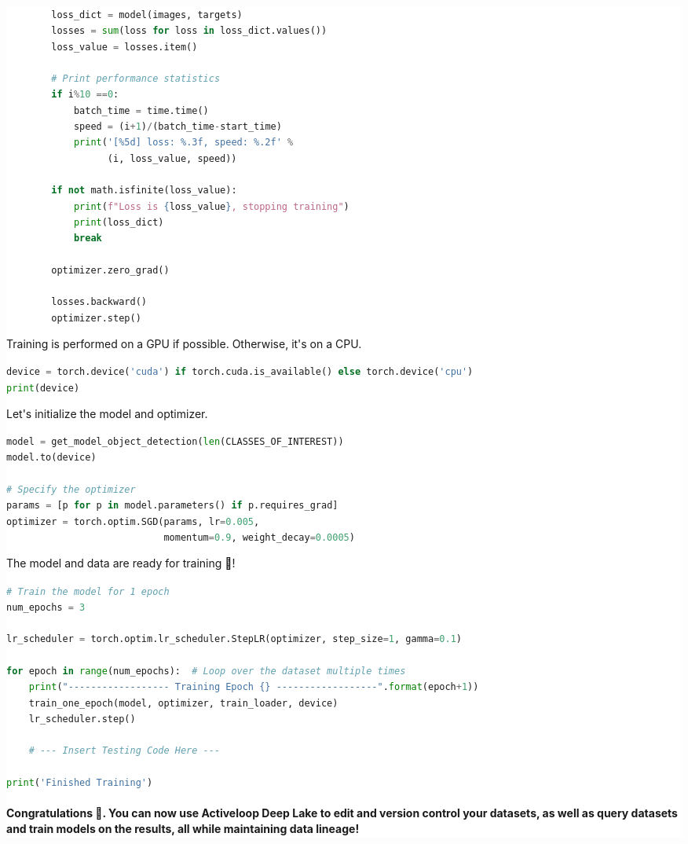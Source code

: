 ```python
        loss_dict = model(images, targets)
        losses = sum(loss for loss in loss_dict.values())
        loss_value = losses.item()
        
        # Print performance statistics
        if i%10 ==0:
            batch_time = time.time()
            speed = (i+1)/(batch_time-start_time)
            print('[%5d] loss: %.3f, speed: %.2f' %
                  (i, loss_value, speed))

        if not math.isfinite(loss_value):
            print(f"Loss is {loss_value}, stopping training")
            print(loss_dict)
            break

        optimizer.zero_grad()

        losses.backward()
        optimizer.step()
```

Training is performed on a GPU if possible. Otherwise, it's on a CPU.

```python
device = torch.device('cuda') if torch.cuda.is_available() else torch.device('cpu')
print(device)
```

Let's initialize the model and optimizer.

```python
model = get_model_object_detection(len(CLASSES_OF_INTEREST))
model.to(device)

# Specify the optimizer
params = [p for p in model.parameters() if p.requires_grad]
optimizer = torch.optim.SGD(params, lr=0.005,
                            momentum=0.9, weight_decay=0.0005)
```

The model and data are ready for training 🚀!

```python
# Train the model for 1 epoch
num_epochs = 3

lr_scheduler = torch.optim.lr_scheduler.StepLR(optimizer, step_size=1, gamma=0.1)
    
for epoch in range(num_epochs):  # Loop over the dataset multiple times
    print("------------------ Training Epoch {} ------------------".format(epoch+1))
    train_one_epoch(model, optimizer, train_loader, device)
    lr_scheduler.step()
    
    # --- Insert Testing Code Here ---

print('Finished Training')
```

#### Congratulations 🚀. You can now use Activeloop Deep Lake to edit and version control your datasets, as well as query datasets and train models on the results, all while maintaining data lineage!
